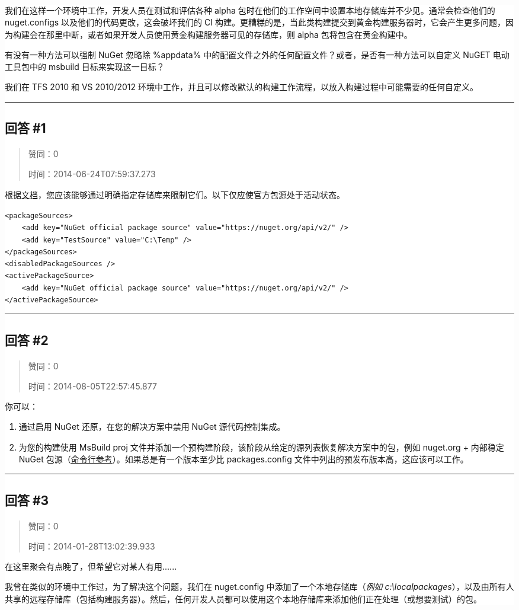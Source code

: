 我们在这样一个环境中工作，开发人员在测试和评估各种 alpha 包时在他们的工作空间中设置本地存储库并不少见。通常会检查他们的 nuget.configs 以及他们的代码更改，这会破坏我们的 CI 构建。更糟糕的是，当此类构建提交到黄金构建服务器时，它会产生更多问题，因为构建会在那里中断，或者如果开发人员使用黄金构建服务器可见的存储库，则 alpha 包将包含在黄金构建中。

有没有一种方法可以强制 NuGet 忽略除 %appdata% 中的配置文件之外的任何配置文件？或者，是否有一种方法可以自定义 NuGET 电动工具包中的 msbuild 目标来实现这一目标？

我们在 TFS 2010 和 VS 2010/2012 环境中工作，并且可以修改默认的构建工作流程，以放入构建过程中可能需要的任何自定义。

* * *

## 回答 #1

> 赞同：0
> 
> 时间：2014-06-24T07:59:37.273

根据[文档](http://docs.nuget.org/docs/reference/nuget-config-settings)，您应该能够通过明确指定存储库来限制它们。以下仅应使官方包源处于活动状态。

```
<packageSources>
    <add key="NuGet official package source" value="https://nuget.org/api/v2/" />
    <add key="TestSource" value="C:\Temp" />
</packageSources>
<disabledPackageSources />
<activePackageSource>
    <add key="NuGet official package source" value="https://nuget.org/api/v2/" />
</activePackageSource> 
```

* * *

## 回答 #2

> 赞同：0
> 
> 时间：2014-08-05T22:57:45.877

你可以：

1.  通过启用 NuGet 还原，在您的解决方案中禁用 NuGet 源代码控制集成。

2.  为您的构建使用 MsBuild proj 文件并添加一个预构建阶段，该阶段从给定的源列表恢复解决方案中的包，例如 nuget.org + 内部稳定 NuGet 包源（[命令行参考](http://docs.nuget.org/docs/reference/command-line-reference#Restore_command)）。如果总是有一个版本至少比 packages.config 文件中列出的预发布版本高，这应该可以工作。

* * *

## 回答 #3

> 赞同：0
> 
> 时间：2014-01-28T13:02:39.933

在这里聚会有点晚了，但希望它对某人有用......

我曾在类似的环境中工作过，为了解决这个问题，我们在 nuget.config 中添加了一个本地存储库（*例如 c:\localpackages*），以及由所有人共享的远程存储库（包括构建服务器）。然后，任何开发人员都可以使用这个本地存储库来添加他们正在处理（或想要测试）的包。
